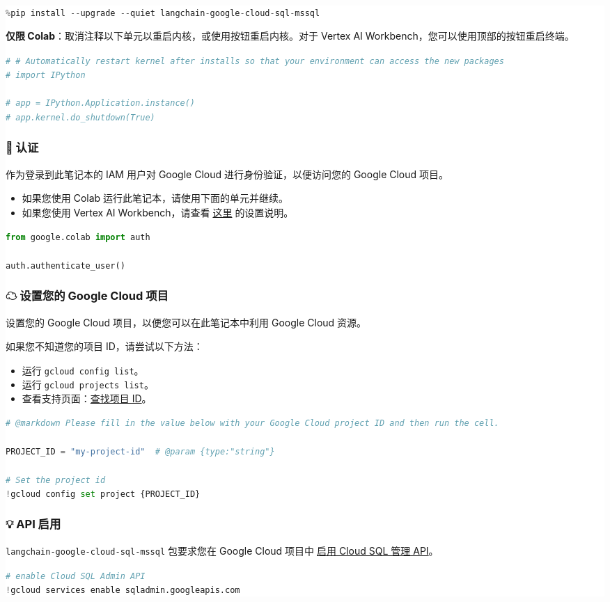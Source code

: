 ```python
%pip install --upgrade --quiet langchain-google-cloud-sql-mssql
```

**仅限 Colab**：取消注释以下单元以重启内核，或使用按钮重启内核。对于 Vertex AI Workbench，您可以使用顶部的按钮重启终端。


```python
# # Automatically restart kernel after installs so that your environment can access the new packages
# import IPython

# app = IPython.Application.instance()
# app.kernel.do_shutdown(True)
```

### 🔐 认证

作为登录到此笔记本的 IAM 用户对 Google Cloud 进行身份验证，以便访问您的 Google Cloud 项目。

- 如果您使用 Colab 运行此笔记本，请使用下面的单元并继续。
- 如果您使用 Vertex AI Workbench，请查看 [这里](https://github.com/GoogleCloudPlatform/generative-ai/tree/main/setup-env) 的设置说明。


```python
from google.colab import auth

auth.authenticate_user()
```

### ☁ 设置您的 Google Cloud 项目
设置您的 Google Cloud 项目，以便您可以在此笔记本中利用 Google Cloud 资源。

如果您不知道您的项目 ID，请尝试以下方法：

* 运行 `gcloud config list`。
* 运行 `gcloud projects list`。
* 查看支持页面：[查找项目 ID](https://support.google.com/googleapi/answer/7014113)。


```python
# @markdown Please fill in the value below with your Google Cloud project ID and then run the cell.

PROJECT_ID = "my-project-id"  # @param {type:"string"}

# Set the project id
!gcloud config set project {PROJECT_ID}
```

### 💡 API 启用
 `langchain-google-cloud-sql-mssql` 包要求您在 Google Cloud 项目中 [启用 Cloud SQL 管理 API](https://console.cloud.google.com/flows/enableapi?apiid=sqladmin.googleapis.com)。


```python
# enable Cloud SQL Admin API
!gcloud services enable sqladmin.googleapis.com
```
